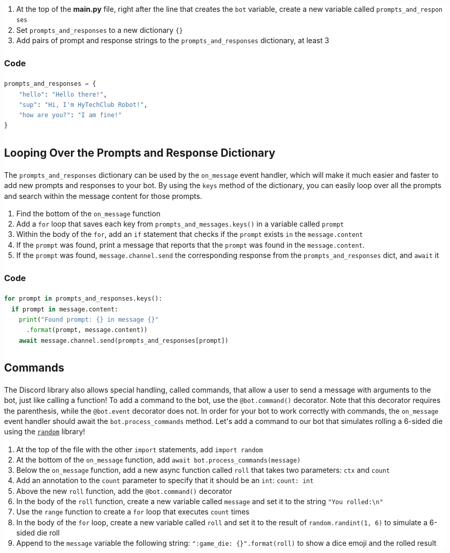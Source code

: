 1. At the top of the **main.py** file, right after the line that creates the `bot` variable, create a new variable called `prompts_and_responses`
1. Set `prompts_and_responses` to a new dictionary `{}`
1. Add pairs of prompt and response strings to the `prompts_and_responses` dictionary, at least 3

### Code

```py
prompts_and_responses = {
    "hello": "Hello there!",
    "sup": "Hi, I'm HyTechClub Robot!",
    "how are you?": "I am fine!"
}
```

## Looping Over the Prompts and Response Dictionary

The `prompts_and_responses` dictionary can be used by the `on_message` event handler, which will make it much easier and faster to add new prompts and responses to your bot. By using the `keys` method of the dictionary, you can easily loop over all the prompts and search within the message content for those prompts.

1. Find the bottom of the `on_message` function
1. Add a `for` loop that saves each key from `prompts_and_messages.keys()` in a variable called `prompt`
1. Within the body of the `for`, add an `if` statement that checks if the `prompt` exists `in` the `message.content`
1. If the `prompt` was found, print a message that reports that the `prompt` was found in the `message.content`.
1. If the `prompt` was found, `message.channel.send` the corresponding response from the `prompts_and_responses` dict, and `await` it

### Code

```py
for prompt in prompts_and_responses.keys():
  if prompt in message.content:
    print("Found prompt: {} in message {}"
      .format(prompt, message.content))
    await message.channel.send(prompts_and_responses[prompt])
```

## Commands

The Discord library also allows special handling, called commands, that allow a user to send a message with arguments to the bot, just like calling a function! To add a command to the bot, use the `@bot.command()` decorator. Note that this decorator requires the parenthesis, while the `@bot.event` decorator does not. In order for your bot to work correctly with commands, the `on_message` event handler should await the `bot.process_commands` method. Let's add a command to our bot that simulates rolling a 6-sided die using the [`random`](https://docs.python.org/3/library/random.html) library!

1. At the top of the file with the other `import` statements, add `import random`
1. At the bottom of the `on_message` function, add `await bot.process_commands(message)`
1. Below the `on_message` function, add a new async function called `roll` that takes two parameters: `ctx` and `count`
1. Add an annotation to the `count` parameter to specify that it should be an `int`: `count: int`
1. Above the new `roll` function, add the `@bot.command()` decorator
1. In the body of the `roll` function, create a new variable called `message` and set it to the string `"You rolled:\n"`
1. Use the `range` function to create a `for` loop that executes `count` times
1. In the body of the `for` loop, create a new variable called `roll` and set it to the result of `random.randint(1, 6)` to simulate a 6-sided die roll 
1. Append to the `message` variable the following string: `":game_die: {}".format(roll)` to show a dice emoji and the rolled result
